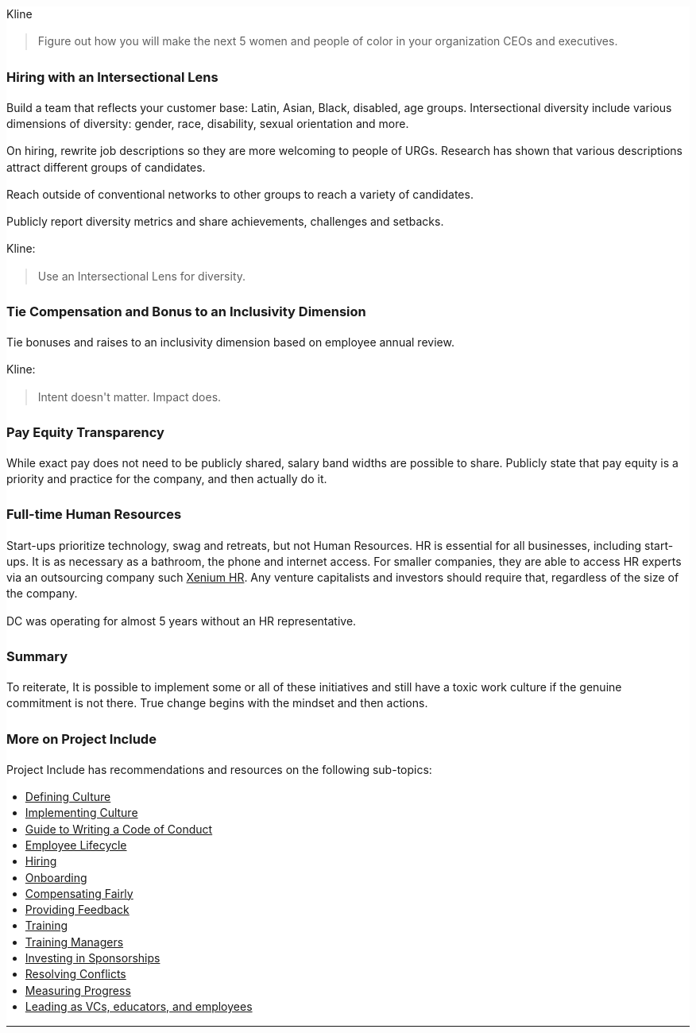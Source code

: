 Kline
>Figure out how you will make the next 5 women and people of color in your organization CEOs and executives.


### Hiring with an Intersectional Lens

Build a team that reflects your customer base:  Latin, Asian, Black, disabled, age groups.  Intersectional diversity include various dimensions of diversity:  gender, race, disability, sexual orientation and more.  

On hiring, rewrite job descriptions so they are more welcoming to people of URGs.  Research has shown that various descriptions attract different groups of candidates.  

Reach outside of conventional networks to other groups to reach a variety of candidates.  

Publicly report diversity metrics and share achievements, challenges and setbacks. 

Kline:
>Use an Intersectional Lens for diversity.  

### Tie Compensation and Bonus to an Inclusivity Dimension

Tie bonuses and raises to an inclusivity dimension based on employee annual review.

Kline:
>Intent doesn't matter.  Impact does.

### Pay Equity Transparency

While exact pay does not need to be publicly shared, salary band widths are possible to share.  Publicly state that pay equity is a priority and practice for the company, and then actually do it.  

### Full-time Human Resources

Start-ups prioritize technology, swag and retreats, but not Human Resources.  HR is essential for all businesses, including start-ups.  It is as necessary as a bathroom, the phone and internet access.  For smaller companies, they are able to access HR experts via an outsourcing company such [Xenium HR](http://www.xeniumhr.com/).  Any venture capitalists and investors should require that, regardless of the size of the company.

DC was operating for almost 5 years without an HR representative.  

### Summary

To reiterate, It is possible to implement some or all of these initiatives and still have a toxic work culture if the genuine commitment is not there.  True change begins with the mindset and then actions.  

### More on Project Include

Project Include has recommendations and resources on the following sub-topics:
- [Defining Culture](https://projectinclude.org/defining_culture)
- [Implementing Culture](https://projectinclude.org/implementing_culture)
- [Guide to Writing a Code of Conduct](https://projectinclude.org/writing_cocs)
- [Employee Lifecycle](https://projectinclude.org/employee_lifecycle)
- [Hiring](https://projectinclude.org/hiring)
- [Onboarding](https://projectinclude.org/onboarding)
- [Compensating Fairly](https://projectinclude.org/compensating_fairly)
- [Providing Feedback](https://projectinclude.org/providing_feedback)
- [Training](https://projectinclude.org/training)
- [Training Managers](https://projectinclude.org/training_managers)
- [Investing in Sponsorships](https://projectinclude.org/investing_in_sponsorships)
- [Resolving Conflicts](https://projectinclude.org/resolving_conflicts)
- [Measuring Progress](https://projectinclude.org/measuring_progress)
- [Leading as VCs, educators, and employees](https://projectinclude.org/leading_as_vcs)

---
